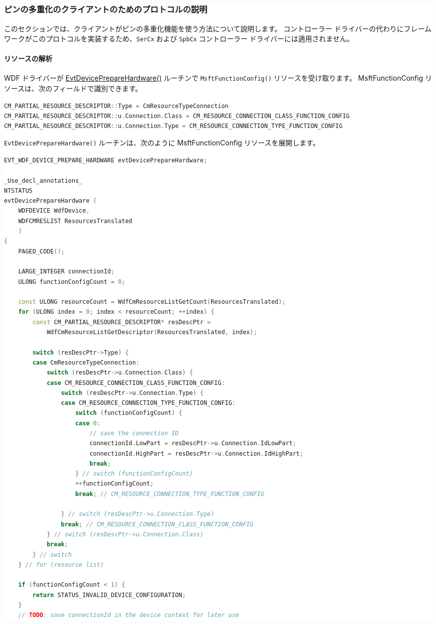 ### <a name="protocol-description-for-pin-muxing-clients"></a>ピンの多重化のクライアントのためのプロトコルの説明

このセクションでは、クライアントがピンの多重化機能を使う方法について説明します。 コントローラー ドライバーの代わりにフレームワークがこのプロトコルを実装するため、`SerCx` および `SpbCx` コントローラー ドライバーには適用されません。

####    <a name="parsing-resources"></a>リソースの解析

WDF ドライバーが [EvtDevicePrepareHardware()](https://msdn.microsoft.com/library/windows/hardware/ff540880.aspx) ルーチンで `MsftFunctionConfig()` リソースを受け取ります。 MsftFunctionConfig リソースは、次のフィールドで識別できます。

```cpp
CM_PARTIAL_RESOURCE_DESCRIPTOR::Type = CmResourceTypeConnection
CM_PARTIAL_RESOURCE_DESCRIPTOR::u.Connection.Class = CM_RESOURCE_CONNECTION_CLASS_FUNCTION_CONFIG
CM_PARTIAL_RESOURCE_DESCRIPTOR::u.Connection.Type = CM_RESOURCE_CONNECTION_TYPE_FUNCTION_CONFIG
```

`EvtDevicePrepareHardware()` ルーチンは、次のように MsftFunctionConfig リソースを展開します。

```cpp
EVT_WDF_DEVICE_PREPARE_HARDWARE evtDevicePrepareHardware;

_Use_decl_annotations_
NTSTATUS
evtDevicePrepareHardware (
    WDFDEVICE WdfDevice,
    WDFCMRESLIST ResourcesTranslated
    )
{
    PAGED_CODE();

    LARGE_INTEGER connectionId;
    ULONG functionConfigCount = 0;

    const ULONG resourceCount = WdfCmResourceListGetCount(ResourcesTranslated);
    for (ULONG index = 0; index < resourceCount; ++index) {
        const CM_PARTIAL_RESOURCE_DESCRIPTOR* resDescPtr =
            WdfCmResourceListGetDescriptor(ResourcesTranslated, index);

        switch (resDescPtr->Type) {
        case CmResourceTypeConnection:
            switch (resDescPtr->u.Connection.Class) {
            case CM_RESOURCE_CONNECTION_CLASS_FUNCTION_CONFIG:
                switch (resDescPtr->u.Connection.Type) {
                case CM_RESOURCE_CONNECTION_TYPE_FUNCTION_CONFIG:                    
                    switch (functionConfigCount) {
                    case 0:
                        // save the connection ID
                        connectionId.LowPart = resDescPtr->u.Connection.IdLowPart;
                        connectionId.HighPart = resDescPtr->u.Connection.IdHighPart;
                        break;
                    } // switch (functionConfigCount)
                    ++functionConfigCount;
                    break; // CM_RESOURCE_CONNECTION_TYPE_FUNCTION_CONFIG

                } // switch (resDescPtr->u.Connection.Type)
                break; // CM_RESOURCE_CONNECTION_CLASS_FUNCTION_CONFIG
            } // switch (resDescPtr->u.Connection.Class)
            break;
        } // switch
    } // for (resource list)

    if (functionConfigCount < 1) {
        return STATUS_INVALID_DEVICE_CONFIGURATION;
    }
    // TODO: save connectionId in the device context for later use
```
